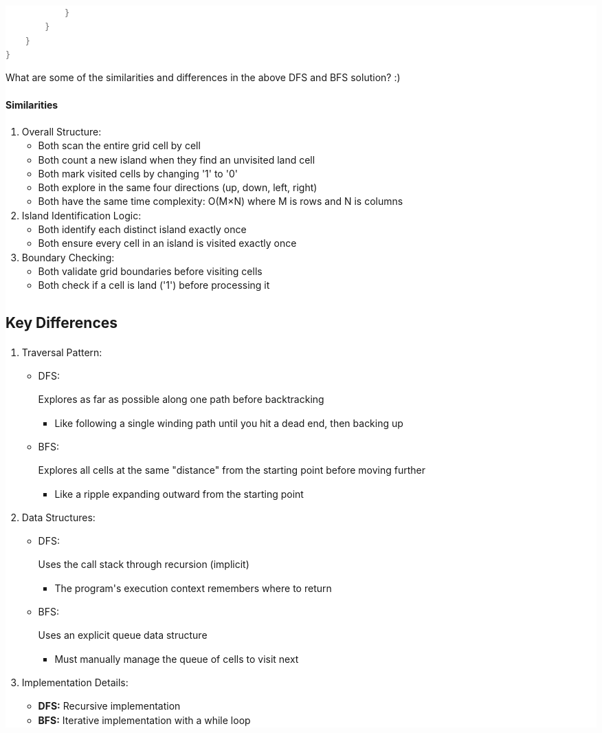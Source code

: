 ```java
            }
        }
    }
}
```



What are some of the similarities and differences in the above DFS and BFS solution? :)

#### Similarities

1. Overall Structure:
   - Both scan the entire grid cell by cell
   - Both count a new island when they find an unvisited land cell
   - Both mark visited cells by changing '1' to '0'
   - Both explore in the same four directions (up, down, left, right)
   - Both have the same time complexity: O(M×N) where M is rows and N is columns
2. Island Identification Logic:
   - Both identify each distinct island exactly once
   - Both ensure every cell in an island is visited exactly once
3. Boundary Checking:
   - Both validate grid boundaries before visiting cells
   - Both check if a cell is land ('1') before processing it

## Key Differences

1. Traversal Pattern:

   - DFS:

      Explores as far as possible along one path before backtracking

     - Like following a single winding path until you hit a dead end, then backing up

   - BFS:

      Explores all cells at the same "distance" from the starting point before moving further

     - Like a ripple expanding outward from the starting point

2. Data Structures:

   - DFS:

      Uses the call stack through recursion (implicit)

     - The program's execution context remembers where to return

   - BFS:

      Uses an explicit queue data structure

     - Must manually manage the queue of cells to visit next

3. Implementation Details:

   - **DFS:** Recursive implementation
   - **BFS:** Iterative implementation with a while loop
